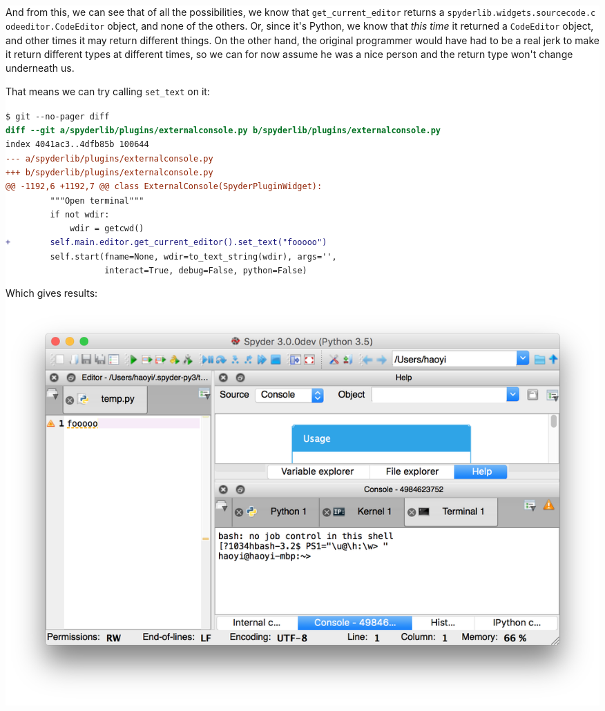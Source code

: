 
And from this, we can see that of all the possibilities, we know that 
`get_current_editor` returns a `spyderlib.widgets.sourcecode.codeeditor.CodeEditor`
object, and none of the others. Or, since it's Python, we know that *this time*
it returned a `CodeEditor` object, and other times it may return different 
things. On the other hand, the original programmer would have had to be a real 
jerk to make it return different types at different times, so we can for now
assume he was a nice person and the return type won't change underneath us.

That means we can try calling `set_text` on it:

```diff
$ git --no-pager diff
diff --git a/spyderlib/plugins/externalconsole.py b/spyderlib/plugins/externalconsole.py
index 4041ac3..4dfb85b 100644
--- a/spyderlib/plugins/externalconsole.py
+++ b/spyderlib/plugins/externalconsole.py
@@ -1192,6 +1192,7 @@ class ExternalConsole(SpyderPluginWidget):
         """Open terminal"""
         if not wdir:
             wdir = getcwd()
+        self.main.editor.get_current_editor().set_text("fooooo")
         self.start(fname=None, wdir=to_text_string(wdir), args='',
                    interact=True, debug=False, python=False)
```

Which gives results:

![Diving/SetText.png](Diving/SetText.png)
